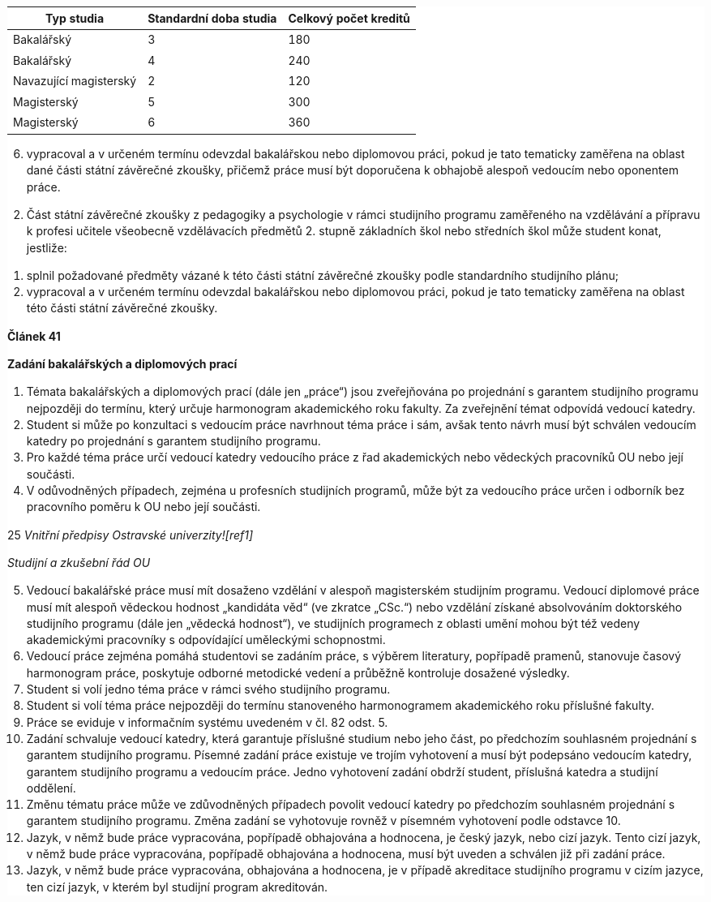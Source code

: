 |Typ studia |Standardní doba studia |Celkový počet kreditů |
| - | - | - |
|Bakalářský |3 |180 |
|Bakalářský |4 |240 |
|Navazující magisterský |2 |120 |
|Magisterský |5 |300 |
|Magisterský |6 |360 |

6) vypracoval a v určeném termínu odevzdal bakalářskou nebo diplomovou práci, pokud  je  tato  tematicky  zaměřena  na  oblast  dané  části  státní  závěrečné zkoušky, přičemž práce musí být doporučena k obhajobě alespoň vedoucím nebo oponentem práce.  
2. Část  státní  závěrečné  zkoušky  z pedagogiky  a  psychologie  v rámci  studijního programu  zaměřeného  na  vzdělávání  a  přípravu  k profesi  učitele  všeobecně vzdělávacích předmětů 2. stupně základních škol nebo středních škol  může  student konat, jestliže: 
1) splnil požadované předměty vázané k této části státní závěrečné zkoušky podle standardního studijního plánu; 
1) vypracoval a v určeném termínu odevzdal bakalářskou nebo diplomovou práci, pokud je tato tematicky zaměřena na oblast této části státní závěrečné zkoušky.

**Článek 41**  

**Zadání bakalářských a diplomových prací** 

1. Témata bakalářských a  diplomových prací (dále jen „práce“) jsou zveřejňována po projednání  s garantem  studijního  programu  nejpozději  do  termínu,  který  určuje harmonogram  akademického  roku  fakulty.  Za  zveřejnění  témat  odpovídá  vedoucí katedry. 
1. Student si může  po konzultaci s vedoucím práce navrhnout téma práce i sám, avšak tento návrh musí být schválen vedoucím katedry po projednání s garantem studijního programu. 
1. Pro každé téma práce určí vedoucí katedry vedoucího práce z řad akademických nebo vědeckých pracovníků OU nebo její součásti.
1. V odůvodněných případech, zejména u profesních studijních programů, může být za vedoucího práce určen i odborník bez pracovního poměru k OU nebo její součásti. 

25 
*Vnitřní předpisy Ostravské univerzity![ref1]*

*Studijní a zkušební řád OU* 

5. Vedoucí  bakalářské  práce  musí  mít  dosaženo  vzdělání  v alespoň  magisterském studijním programu. Vedoucí  diplomové práce musí mít alespoň vědeckou hodnost „kandidáta věd“ (ve zkratce „CSc.“) nebo vzdělání získané absolvováním doktorského studijního programu (dále jen „vědecká hodnost“), ve  studijních programech z oblasti umění mohou být též vedeny akademickými pracovníky s odpovídající uměleckými schopnostmi.  
5. Vedoucí práce zejména pomáhá studentovi se zadáním práce, s výběrem literatury, popřípadě  pramenů,  stanovuje  časový  harmonogram  práce,  poskytuje  odborné metodické vedení a průběžně kontroluje dosažené výsledky.   
5. Student si volí jedno téma práce v rámci svého studijního programu. 
5. Student  si  volí  téma  práce  nejpozději  do  termínu  stanoveného  harmonogramem akademického roku příslušné fakulty.
5. Práce se eviduje v informačním systému uvedeném v čl. 82 odst. 5.  
5. Zadání schvaluje vedoucí katedry, která  garantuje příslušné studium nebo jeho část, po  předchozím  souhlasném  projednání  s garantem  studijního  programu.  Písemné zadání práce  existuje ve trojím vyhotovení a musí být podepsáno vedoucím katedry, garantem studijního programu  a vedoucím  práce.  Jedno vyhotovení  zadání obdrží student, příslušná katedra a studijní oddělení.
5. Změnu tématu práce může ve zdůvodněných případech povolit  vedoucí katedry  po předchozím souhlasném projednání  s garantem studijního programu. Změna zadání se vyhotovuje rovněž v písemném vyhotovení podle odstavce 10. 
5. Jazyk, v němž bude práce vypracována, popřípadě obhajována a hodnocena, je český jazyk, nebo cizí jazyk.  Tento  cizí jazyk, v němž bude práce vypracována, popřípadě obhajována a hodnocena, musí být uveden a schválen již při zadání práce.  
5. Jazyk,  v  němž  bude  práce  vypracována,  obhajována  a  hodnocena,  je  v případě akreditace  studijního  programu  v cizím jazyce, ten cizí jazyk, v kterém byl studijní program akreditován.   